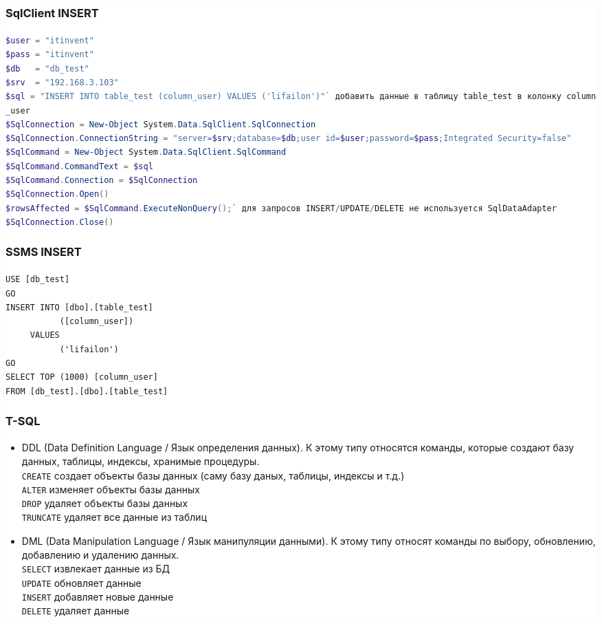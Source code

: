 ### SqlClient INSERT

``` powershell
$user = "itinvent"
$pass = "itinvent"
$db   = "db_test"
$srv  = "192.168.3.103"
$sql = "INSERT INTO table_test (column_user) VALUES ('lifailon')"` добавить данные в таблицу table_test в колонку column_user
$SqlConnection = New-Object System.Data.SqlClient.SqlConnection
$SqlConnection.ConnectionString = "server=$srv;database=$db;user id=$user;password=$pass;Integrated Security=false"
$SqlCommand = New-Object System.Data.SqlClient.SqlCommand
$SqlCommand.CommandText = $sql
$SqlCommand.Connection = $SqlConnection
$SqlConnection.Open()
$rowsAffected = $SqlCommand.ExecuteNonQuery();` для запросов INSERT/UPDATE/DELETE не используется SqlDataAdapter
$SqlConnection.Close()
```

### SSMS INSERT

    USE [db_test]
    GO
    INSERT INTO [dbo].[table_test]
               ([column_user])
         VALUES
               ('lifailon')
    GO
    SELECT TOP (1000) [column_user]
    FROM [db_test].[dbo].[table_test]

### T-SQL

-   DDL (Data Definition Language / Язык определения данных). К этому
    типу относятся команды, которые создают базу данных, таблицы,
    индексы, хранимые процедуры.\
    `CREATE` создает объекты базы данных (саму базу даных, таблицы,
    индексы и т.д.)\
    `ALTER` изменяет объекты базы данных\
    `DROP` удаляет объекты базы данных\
    `TRUNCATE` удаляет все данные из таблиц

-   DML (Data Manipulation Language / Язык манипуляции данными). К этому
    типу относят команды по выбору, обновлению, добавлению и удалению
    данных.\
    `SELECT` извлекает данные из БД\
    `UPDATE` обновляет данные\
    `INSERT` добавляет новые данные\
    `DELETE` удаляет данные
